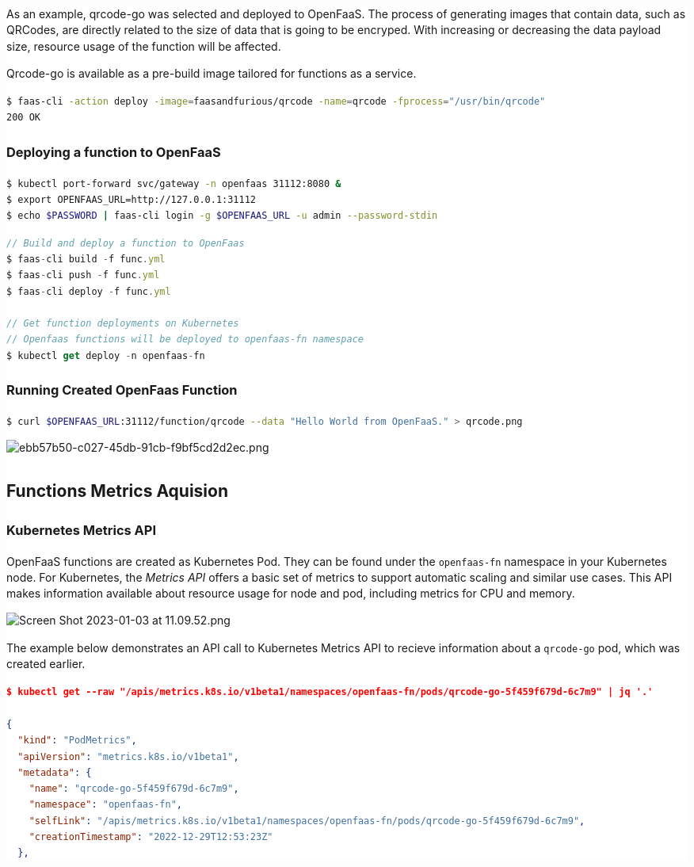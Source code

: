 As an example, qrcode-go was selected and deployed to OpenFaaS. The process of generating images that contain data, such as QRCodes, are directly related to the size of data that is going to be encryped. With increasing or decreasing the data payload size, resource usage of the function will be affected.

Qrcode-go is available as a pre-build image tailored for functions as a service.

```bash
$ faas-cli -action deploy -image=faasandfurious/qrcode -name=qrcode -fprocess="/usr/bin/qrcode"
200 OK
```

### Deploying a function to OpenFaaS

```bash
$ kubectl port-forward svc/gateway -n openfaas 31112:8080 &
$ export OPENFAAS_URL=http://127.0.0.1:31112
$ echo $PASSWORD | faas-cli login -g $OPENFAAS_URL -u admin --password-stdin
```

```jsx
// Build and deploy a function to OpenFaas
$ faas-cli build -f func.yml
$ faas-cli push -f func.yml
$ faas-cli deploy -f func.yml

// Get function deployments on Kubernetes
// Openfaas functions will be deployed to openfaas-fn namespace
$ kubectl get deploy -n openfaas-fn
```

### Running Created OpenFaas Function

```bash
$ curl $OPENFAAS_URL:31112/function/qrcode --data "Hello World from OpenFaaS." > qrcode.png
```

![ebb57b50-c027-45db-91cb-f9bf5cd2d2ec.png](Auto-scaling%20FaaS%2065c306e7bde644e48ee0942066b2c05f/ebb57b50-c027-45db-91cb-f9bf5cd2d2ec.png)

## Functions Metrics Aquision

### Kubernetes Metrics API

OpenFaaS functions are created as Kubernetes Pod. They can be found under the `openfaas-fn` namespace in your Kubernetes node. For Kubernetes, the *Metrics API* offers a basic set of metrics to support automatic scaling and similar use cases. This API makes information available about resource usage for node and pod, including metrics for CPU and memory.

![Screen Shot 2023-01-03 at 11.09.52.png](Auto-scaling%20FaaS%2065c306e7bde644e48ee0942066b2c05f/Screen_Shot_2023-01-03_at_11.09.52.png)

The example below demonstrates an API call to Kubernetes Metrics API to recieve information about a `qrcode-go` pod, which was created earlier.

```json
$ kubectl get --raw "/apis/metrics.k8s.io/v1beta1/namespaces/openfaas-fn/pods/qrcode-go-5f459f679d-6c7m9" | jq '.'

{
  "kind": "PodMetrics",
  "apiVersion": "metrics.k8s.io/v1beta1",
  "metadata": {
    "name": "qrcode-go-5f459f679d-6c7m9",
    "namespace": "openfaas-fn",
    "selfLink": "/apis/metrics.k8s.io/v1beta1/namespaces/openfaas-fn/pods/qrcode-go-5f459f679d-6c7m9",
    "creationTimestamp": "2022-12-29T12:53:23Z"
  },
```